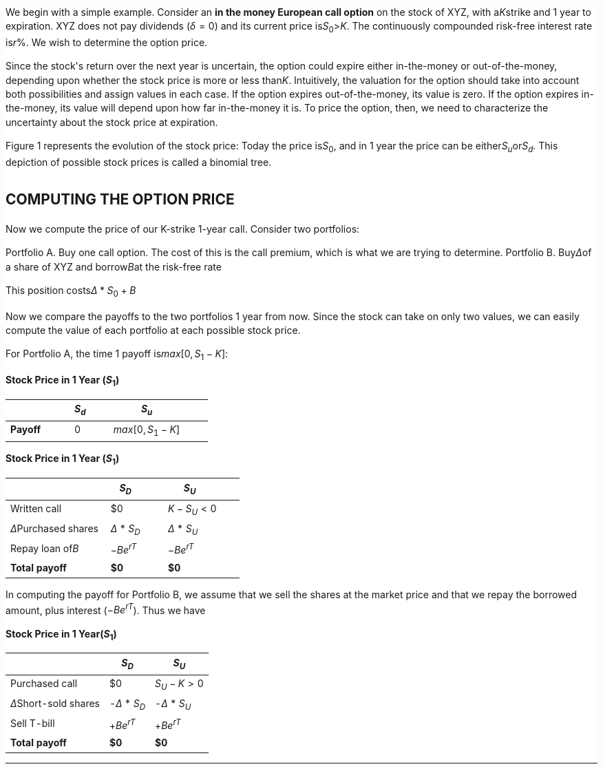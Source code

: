 We begin with a simple example. Consider an **in the money European call option** on the stock of XYZ,  with a$K$strike and 1 year to expiration. XYZ does not pay dividends ($\delta=0$) and its current price is$S_{0}$>$K$. The continuously compounded risk-free interest rate is$r$%. We wish to determine the option price.

Since the stock's return over the next year is uncertain,  the option could expire either in-the-money or out-of-the-money,  depending upon whether the stock price is more or less than$K$. Intuitively,  the valuation for the option should take into account both possibilities and assign values in each case. If the option expires out-of-the-money,  its value is zero. If the option expires in-the-money,  its value will depend upon how far in-the-money it is. To price the option,  then,  we need to characterize the uncertainty about the stock price at expiration.

Figure 1 represents the evolution of the stock price: Today the price is$S_0$,  and in 1 year the price can be either$S_u$or$S_d$. This depiction of possible stock prices is called a binomial tree.

## COMPUTING THE OPTION PRICE

Now we compute the price of our K-strike 1-year call. Consider two portfolios:

Portfolio A. Buy one call option. The cost of this is the call premium,  which is what we are trying to determine.
Portfolio B. Buy$\Delta$of a share of XYZ and borrow$B$at the risk-free rate

This position costs$\Delta *S_{0} +B$

Now we compare the payoffs to the two portfolios 1 year from now. Since the stock can take on only two values,  we can easily compute the value of each portfolio at each possible stock price.

For Portfolio A,  the time 1 payoff is$max[0,  S_1 − K]$:

**Stock Price in 1 Year ($S_1$)**

|                       |$S_d$        |$S_u$          |
|-----------------------|-------------|--------------|
| **Payoff**  |0         |$max[0,  S_1 − K]$          |

**Stock Price in 1 Year ($S_1$)**

|                       |$S_D$        |$S_U$          |
|-----------------------|-------------|--------------|
| Written call          |$0          |${} K-S_{U}<0 {}$        |
|$\Delta$Purchased shares  |$\Delta*S_D$        |$\Delta*S_U$          |
| Repay loan of$B$|$-Be^{rT}$        |$-Be^{rT}$        |
| **Total payoff**      | **$0**      | **$0**       |

In computing the payoff for Portfolio B,  we assume that we sell the shares at the market price and that we repay the borrowed amount,  plus interest ($-Be^{rT}$). Thus we have

**Stock Price in 1 Year$(S_1$)**

|  |$S_D$|$S_U$|
| ---- | ---- | ---- |
| Purchased call |$0 |${} S_U-K>0 {}$|
|$\Delta$Short-sold shares | -$\Delta*S_D$| -$\Delta*S_U$|
| Sell T-bill |$+Be^{rT}$|$+Be^{rT}$|
| **Total payoff** | **$0** | **$0** |

---